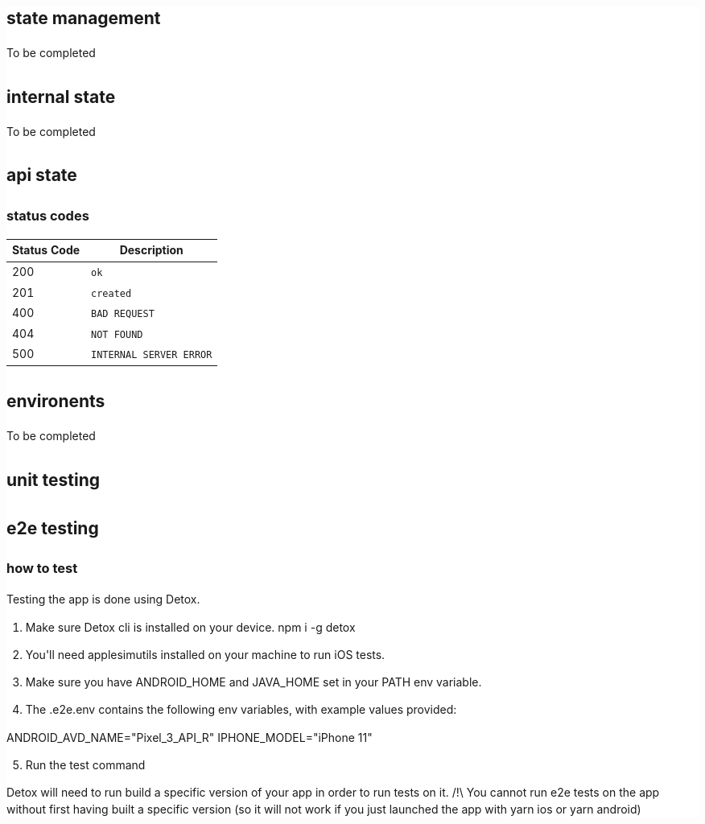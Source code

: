 ## state management

To be completed

## internal state

To be completed

## api state

### status codes

| Status Code | Description             |
| ----------- | ----------------------- |
| 200         | `ok`                    |
| 201         | `created`               |
| 400         | `BAD REQUEST`           |
| 404         | `NOT FOUND`             |
| 500         | `INTERNAL SERVER ERROR` |

## environents

To be completed

## unit testing

## e2e testing

### how to test

Testing the app is done using Detox.

1. Make sure Detox cli is installed on your device.
   npm i -g detox

2. You'll need applesimutils installed on your machine to run iOS tests.

3. Make sure you have ANDROID_HOME and JAVA_HOME set in your PATH env variable.

4. The .e2e.env contains the following env variables, with example values provided:

ANDROID_AVD_NAME="Pixel_3_API_R"
IPHONE_MODEL="iPhone 11"

5. Run the test command

Detox will need to run build a specific version of your app in order to run tests on it.
/!\ You cannot run e2e tests on the app without first having built a specific version (so it will not work if you just launched the app with yarn ios or yarn android)
